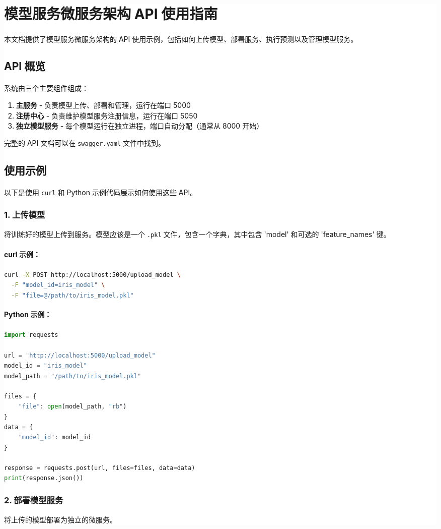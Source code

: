 # 模型服务微服务架构 API 使用指南

本文档提供了模型服务微服务架构的 API 使用示例，包括如何上传模型、部署服务、执行预测以及管理模型服务。

## API 概览

系统由三个主要组件组成：

1. **主服务** - 负责模型上传、部署和管理，运行在端口 5000
2. **注册中心** - 负责维护模型服务注册信息，运行在端口 5050
3. **独立模型服务** - 每个模型运行在独立进程，端口自动分配（通常从 8000 开始）

完整的 API 文档可以在 `swagger.yaml` 文件中找到。

## 使用示例

以下是使用 `curl` 和 Python 示例代码展示如何使用这些 API。

### 1. 上传模型

将训练好的模型上传到服务。模型应该是一个 `.pkl` 文件，包含一个字典，其中包含 'model' 和可选的 'feature_names' 键。

#### curl 示例：

```bash
curl -X POST http://localhost:5000/upload_model \
  -F "model_id=iris_model" \
  -F "file=@/path/to/iris_model.pkl"
```

#### Python 示例：

```python
import requests

url = "http://localhost:5000/upload_model"
model_id = "iris_model"
model_path = "/path/to/iris_model.pkl"

files = {
    "file": open(model_path, "rb")
}
data = {
    "model_id": model_id
}

response = requests.post(url, files=files, data=data)
print(response.json())
```

### 2. 部署模型服务

将上传的模型部署为独立的微服务。

